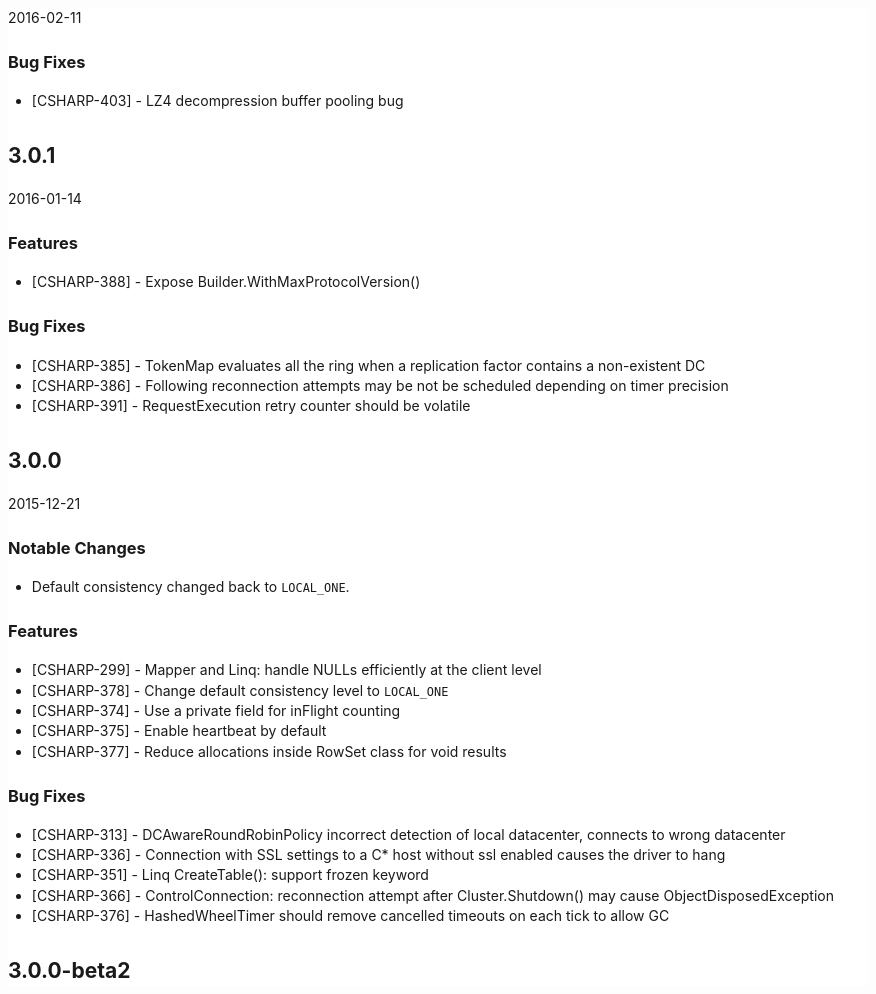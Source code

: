 2016-02-11

### Bug Fixes

- [CSHARP-403] - LZ4 decompression buffer pooling bug

## 3.0.1

2016-01-14

### Features

- [CSHARP-388] - Expose Builder.WithMaxProtocolVersion()

### Bug Fixes

- [CSHARP-385] - TokenMap evaluates all the ring when a replication factor contains a non-existent DC
- [CSHARP-386] - Following reconnection attempts may be not be scheduled depending on timer precision
- [CSHARP-391] - RequestExecution retry counter should be volatile

## 3.0.0

2015-12-21

### Notable Changes

- Default consistency changed back to `LOCAL_ONE`.

### Features

- [CSHARP-299] - Mapper and Linq: handle NULLs efficiently at the client level
- [CSHARP-378] - Change default consistency level to `LOCAL_ONE`
- [CSHARP-374] - Use a private field for inFlight counting
- [CSHARP-375] - Enable heartbeat by default
- [CSHARP-377] - Reduce allocations inside RowSet class for void results

### Bug Fixes

- [CSHARP-313] - DCAwareRoundRobinPolicy incorrect detection of local datacenter, connects to wrong datacenter
- [CSHARP-336] - Connection with SSL settings to a C* host without ssl enabled causes the driver to hang
- [CSHARP-351] - Linq CreateTable(): support frozen keyword
- [CSHARP-366] - ControlConnection: reconnection attempt after Cluster.Shutdown() may cause ObjectDisposedException
- [CSHARP-376] - HashedWheelTimer should remove cancelled timeouts on each tick to allow GC


## 3.0.0-beta2
